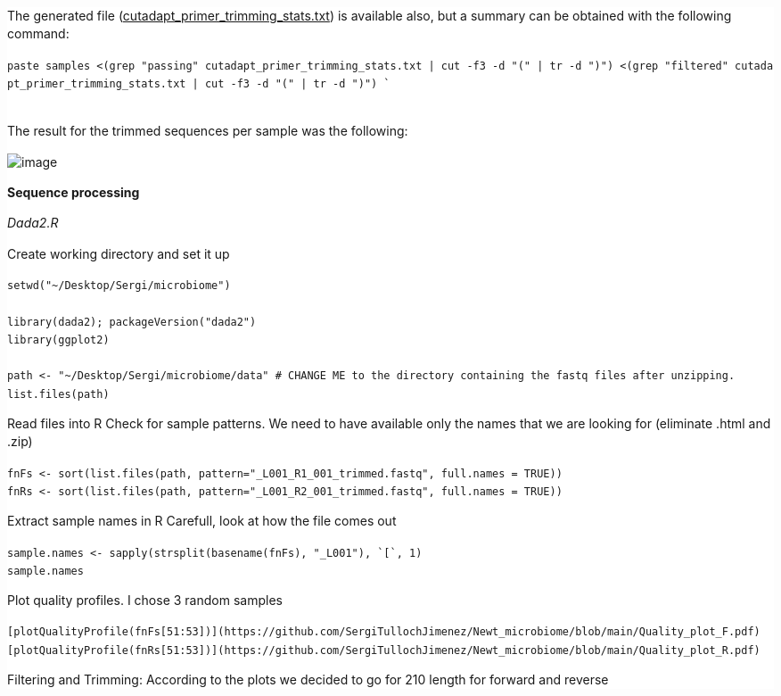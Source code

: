 ```
```

The generated file ([cutadapt_primer_trimming_stats.txt](https://github.com/SergiTullochJimenez/Newt_microbiome/blob/main/cutadapt_primer_trimming_stats.txt)) is available also, but a summary can be obtained with the following command:


```
paste samples <(grep "passing" cutadapt_primer_trimming_stats.txt | cut -f3 -d "(" | tr -d ")") <(grep "filtered" cutadapt_primer_trimming_stats.txt | cut -f3 -d "(" | tr -d ")") `
 
```

The result for the trimmed sequences per sample was the following:

![image](https://github.com/SergiTullochJimenez/Newt_microbiome/assets/129175590/0a6cbe78-0e41-4f76-aaa7-90089022bf01)



**Sequence processing**

_Dada2.R_

Create working directory and set it up
```
setwd("~/Desktop/Sergi/microbiome")

library(dada2); packageVersion("dada2")
library(ggplot2)

path <- "~/Desktop/Sergi/microbiome/data" # CHANGE ME to the directory containing the fastq files after unzipping.
list.files(path)
```

Read files into R
Check for sample patterns. We need to have available only the names that we are looking for (eliminate .html and .zip)

```
fnFs <- sort(list.files(path, pattern="_L001_R1_001_trimmed.fastq", full.names = TRUE))
fnRs <- sort(list.files(path, pattern="_L001_R2_001_trimmed.fastq", full.names = TRUE))
```
Extract sample names in R
Carefull, look at how the file comes out
```
sample.names <- sapply(strsplit(basename(fnFs), "_L001"), `[`, 1)
sample.names
```
Plot quality profiles. I chose 3 random samples
```
[plotQualityProfile(fnFs[51:53])](https://github.com/SergiTullochJimenez/Newt_microbiome/blob/main/Quality_plot_F.pdf)
[plotQualityProfile(fnRs[51:53])](https://github.com/SergiTullochJimenez/Newt_microbiome/blob/main/Quality_plot_R.pdf)
```
Filtering and Trimming: According to the plots we decided to go for 210 length for forward and reverse
